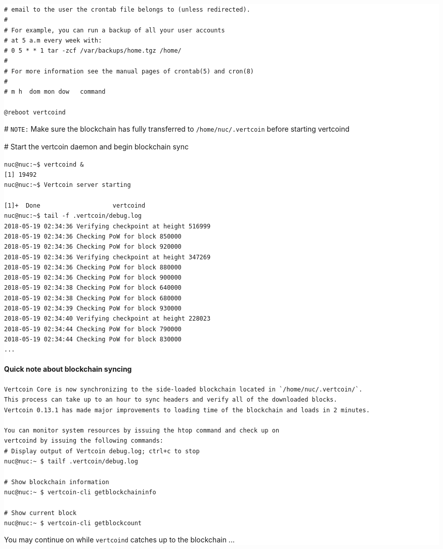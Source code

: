 ```
# email to the user the crontab file belongs to (unless redirected).
#
# For example, you can run a backup of all your user accounts
# at 5 a.m every week with:
# 0 5 * * 1 tar -zcf /var/backups/home.tgz /home/
#
# For more information see the manual pages of crontab(5) and cron(8)
#
# m h  dom mon dow   command

@reboot vertcoind
```

\# `NOTE:` Make sure the blockchain has fully transferred to `/home/nuc/.vertcoin` before starting vertcoind

\# Start the vertcoin daemon and begin blockchain sync
```
nuc@nuc:~$ vertcoind &
[1] 19492
nuc@nuc:~$ Vertcoin server starting

[1]+  Done                    vertcoind
nuc@nuc:~$ tail -f .vertcoin/debug.log
2018-05-19 02:34:36 Verifying checkpoint at height 516999
2018-05-19 02:34:36 Checking PoW for block 850000
2018-05-19 02:34:36 Checking PoW for block 920000
2018-05-19 02:34:36 Verifying checkpoint at height 347269
2018-05-19 02:34:36 Checking PoW for block 880000
2018-05-19 02:34:36 Checking PoW for block 900000
2018-05-19 02:34:38 Checking PoW for block 640000
2018-05-19 02:34:38 Checking PoW for block 680000
2018-05-19 02:34:39 Checking PoW for block 930000
2018-05-19 02:34:40 Verifying checkpoint at height 228023
2018-05-19 02:34:44 Checking PoW for block 790000
2018-05-19 02:34:44 Checking PoW for block 830000
...
```

#### Quick note about blockchain syncing
```
Vertcoin Core is now synchronizing to the side-loaded blockchain located in `/home/nuc/.vertcoin/`. 
This process can take up to an hour to sync headers and verify all of the downloaded blocks. 
Vertcoin 0.13.1 has made major improvements to loading time of the blockchain and loads in 2 minutes.

You can monitor system resources by issuing the htop command and check up on 
vertcoind by issuing the following commands: 
# Display output of Vertcoin debug.log; ctrl+c to stop  
nuc@nuc:~ $ tailf .vertcoin/debug.log

# Show blockchain information  
nuc@nuc:~ $ vertcoin-cli getblockchaininfo

# Show current block  
nuc@nuc:~ $ vertcoin-cli getblockcount  
```
You may continue on while `vertcoind` catches up to the blockchain ...
